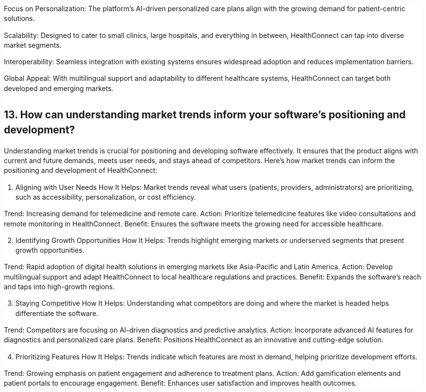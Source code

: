 Focus on Personalization:
The platform’s AI-driven personalized care plans align with the growing demand for patient-centric solutions.

Scalability:
Designed to cater to small clinics, large hospitals, and everything in between, HealthConnect can tap into diverse market segments.

Interoperability:
Seamless integration with existing systems ensures widespread adoption and reduces implementation barriers.

Global Appeal:
With multilingual support and adaptability to different healthcare systems, HealthConnect can target both developed and emerging markets.

## 13. How can understanding market trends inform your software’s positioning and development?

Understanding market trends is crucial for positioning and developing software effectively. It ensures that the product aligns with current and future demands, meets user needs, and stays ahead of competitors. Here’s how market trends can inform the positioning and development of HealthConnect:

1. Aligning with User Needs
How It Helps: Market trends reveal what users (patients, providers, administrators) are prioritizing, such as accessibility, personalization, or cost efficiency.

Trend: Increasing demand for telemedicine and remote care.
Action: Prioritize telemedicine features like video consultations and remote monitoring in HealthConnect.
Benefit: Ensures the software meets the growing need for accessible healthcare.

2. Identifying Growth Opportunities
How It Helps: Trends highlight emerging markets or underserved segments that present growth opportunities.

Trend: Rapid adoption of digital health solutions in emerging markets like Asia-Pacific and Latin America.
Action: Develop multilingual support and adapt HealthConnect to local healthcare regulations and practices.
Benefit: Expands the software’s reach and taps into high-growth regions.

3. Staying Competitive
How It Helps: Understanding what competitors are doing and where the market is headed helps differentiate the software.


Trend: Competitors are focusing on AI-driven diagnostics and predictive analytics.
Action: Incorporate advanced AI features for diagnostics and personalized care plans.
Benefit: Positions HealthConnect as an innovative and cutting-edge solution.

4. Prioritizing Features
How It Helps: Trends indicate which features are most in demand, helping prioritize development efforts.


Trend: Growing emphasis on patient engagement and adherence to treatment plans.
Action: Add gamification elements and patient portals to encourage engagement.
Benefit: Enhances user satisfaction and improves health outcomes.
